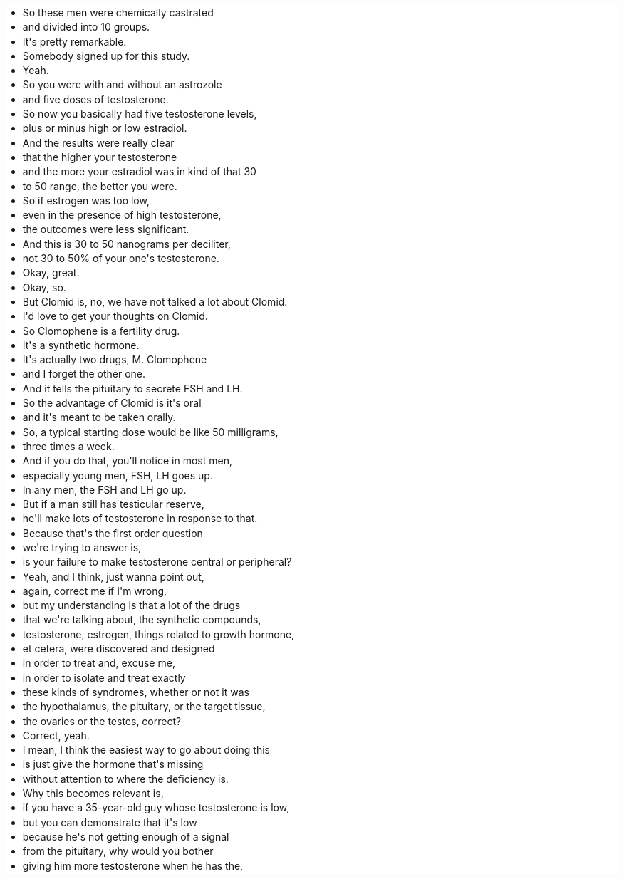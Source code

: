 *  So these men were chemically castrated
*  and divided into 10 groups.
*  It's pretty remarkable.
*  Somebody signed up for this study.
*  Yeah.
*  So you were with and without an astrozole
*  and five doses of testosterone.
*  So now you basically had five testosterone levels,
*  plus or minus high or low estradiol.
*  And the results were really clear
*  that the higher your testosterone
*  and the more your estradiol was in kind of that 30
*  to 50 range, the better you were.
*  So if estrogen was too low,
*  even in the presence of high testosterone,
*  the outcomes were less significant.
*  And this is 30 to 50 nanograms per deciliter,
*  not 30 to 50% of your one's testosterone.
*  Okay, great.
*  Okay, so.
*  But Clomid is, no, we have not talked a lot about Clomid.
*  I'd love to get your thoughts on Clomid.
*  So Clomophene is a fertility drug.
*  It's a synthetic hormone.
*  It's actually two drugs, M. Clomophene
*  and I forget the other one.
*  And it tells the pituitary to secrete FSH and LH.
*  So the advantage of Clomid is it's oral
*  and it's meant to be taken orally.
*  So, a typical starting dose would be like 50 milligrams,
*  three times a week.
*  And if you do that, you'll notice in most men,
*  especially young men, FSH, LH goes up.
*  In any men, the FSH and LH go up.
*  But if a man still has testicular reserve,
*  he'll make lots of testosterone in response to that.
*  Because that's the first order question
*  we're trying to answer is,
*  is your failure to make testosterone central or peripheral?
*  Yeah, and I think, just wanna point out,
*  again, correct me if I'm wrong,
*  but my understanding is that a lot of the drugs
*  that we're talking about, the synthetic compounds,
*  testosterone, estrogen, things related to growth hormone,
*  et cetera, were discovered and designed
*  in order to treat and, excuse me,
*  in order to isolate and treat exactly
*  these kinds of syndromes, whether or not it was
*  the hypothalamus, the pituitary, or the target tissue,
*  the ovaries or the testes, correct?
*  Correct, yeah.
*  I mean, I think the easiest way to go about doing this
*  is just give the hormone that's missing
*  without attention to where the deficiency is.
*  Why this becomes relevant is,
*  if you have a 35-year-old guy whose testosterone is low,
*  but you can demonstrate that it's low
*  because he's not getting enough of a signal
*  from the pituitary, why would you bother
*  giving him more testosterone when he has the,
